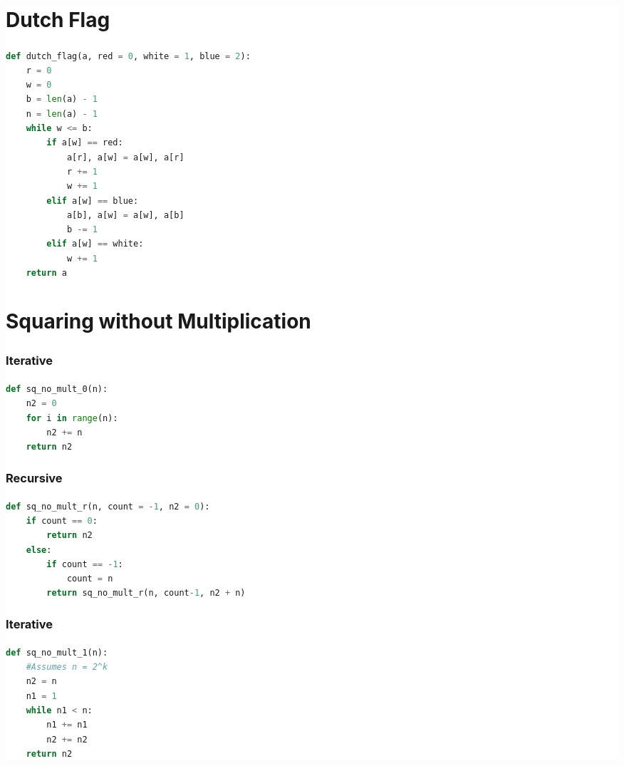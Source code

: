 # Dutch Flag
```py
def dutch_flag(a, red = 0, white = 1, blue = 2):
    r = 0
    w = 0
    b = len(a) - 1
    n = len(a) - 1
    while w <= b:
        if a[w] == red:
            a[r], a[w] = a[w], a[r]
            r += 1
            w += 1
        elif a[w] == blue:
            a[b], a[w] = a[w], a[b]
            b -= 1
        elif a[w] == white:
            w += 1
    return a
```

# Squaring without Multiplication
### Iterative
```py
def sq_no_mult_0(n):
    n2 = 0
    for i in range(n):
        n2 += n
    return n2
```

### Recursive
```py
def sq_no_mult_r(n, count = -1, n2 = 0):
    if count == 0:
        return n2
    else:
        if count == -1:
            count = n
        return sq_no_mult_r(n, count-1, n2 + n)
```

### Iterative
```py
def sq_no_mult_1(n):
    #Assumes n = 2^k
    n2 = n
    n1 = 1
    while n1 < n:
        n1 += n1
        n2 += n2
    return n2
```
